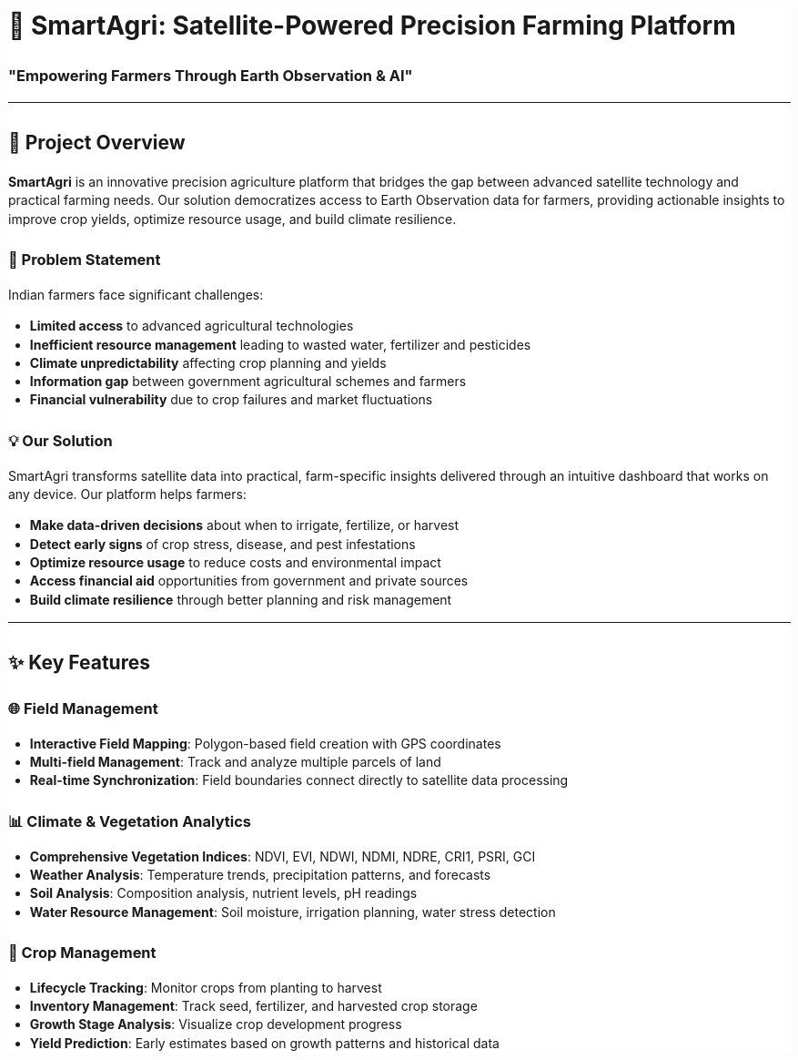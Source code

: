 # 🌾 SmartAgri: Satellite-Powered Precision Farming Platform



### "Empowering Farmers Through Earth Observation & AI"

---

## 🌟 Project Overview

**SmartAgri** is an innovative precision agriculture platform that bridges the gap between advanced satellite technology and practical farming needs. Our solution democratizes access to Earth Observation data for farmers, providing actionable insights to improve crop yields, optimize resource usage, and build climate resilience.

### 🎯 Problem Statement

Indian farmers face significant challenges:
- **Limited access** to advanced agricultural technologies
- **Inefficient resource management** leading to wasted water, fertilizer and pesticides
- **Climate unpredictability** affecting crop planning and yields
- **Information gap** between government agricultural schemes and farmers
- **Financial vulnerability** due to crop failures and market fluctuations

### 💡 Our Solution

SmartAgri transforms satellite data into practical, farm-specific insights delivered through an intuitive dashboard that works on any device. Our platform helps farmers:
- **Make data-driven decisions** about when to irrigate, fertilize, or harvest
- **Detect early signs** of crop stress, disease, and pest infestations
- **Optimize resource usage** to reduce costs and environmental impact
- **Access financial aid** opportunities from government and private sources
- **Build climate resilience** through better planning and risk management

---

## ✨ Key Features

### 🌐 Field Management
- **Interactive Field Mapping**: Polygon-based field creation with GPS coordinates
- **Multi-field Management**: Track and analyze multiple parcels of land
- **Real-time Synchronization**: Field boundaries connect directly to satellite data processing

### 📊 Climate & Vegetation Analytics
- **Comprehensive Vegetation Indices**: NDVI, EVI, NDWI, NDMI, NDRE, CRI1, PSRI, GCI
- **Weather Analysis**: Temperature trends, precipitation patterns, and forecasts
- **Soil Analysis**: Composition analysis, nutrient levels, pH readings
- **Water Resource Management**: Soil moisture, irrigation planning, water stress detection

### 🌱 Crop Management
- **Lifecycle Tracking**: Monitor crops from planting to harvest
- **Inventory Management**: Track seed, fertilizer, and harvested crop storage
- **Growth Stage Analysis**: Visualize crop development progress
- **Yield Prediction**: Early estimates based on growth patterns and historical data
